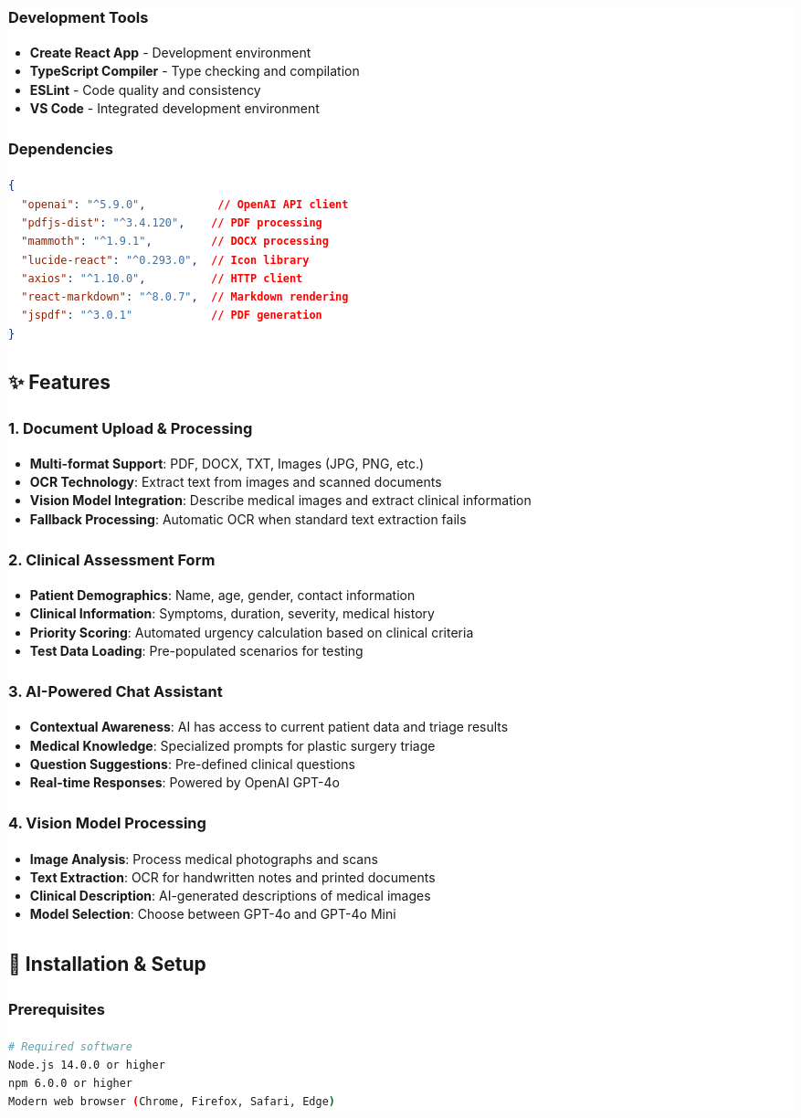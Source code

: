 ### Development Tools
- **Create React App** - Development environment
- **TypeScript Compiler** - Type checking and compilation
- **ESLint** - Code quality and consistency
- **VS Code** - Integrated development environment

### Dependencies
```json
{
  "openai": "^5.9.0",           // OpenAI API client
  "pdfjs-dist": "^3.4.120",    // PDF processing
  "mammoth": "^1.9.1",         // DOCX processing  
  "lucide-react": "^0.293.0",  // Icon library
  "axios": "^1.10.0",          // HTTP client
  "react-markdown": "^8.0.7",  // Markdown rendering
  "jspdf": "^3.0.1"            // PDF generation
}
```

## ✨ Features

### 1. Document Upload & Processing
- **Multi-format Support**: PDF, DOCX, TXT, Images (JPG, PNG, etc.)
- **OCR Technology**: Extract text from images and scanned documents
- **Vision Model Integration**: Describe medical images and extract clinical information
- **Fallback Processing**: Automatic OCR when standard text extraction fails

### 2. Clinical Assessment Form
- **Patient Demographics**: Name, age, gender, contact information
- **Clinical Information**: Symptoms, duration, severity, medical history
- **Priority Scoring**: Automated urgency calculation based on clinical criteria
- **Test Data Loading**: Pre-populated scenarios for testing

### 3. AI-Powered Chat Assistant
- **Contextual Awareness**: AI has access to current patient data and triage results
- **Medical Knowledge**: Specialized prompts for plastic surgery triage
- **Question Suggestions**: Pre-defined clinical questions
- **Real-time Responses**: Powered by OpenAI GPT-4o

### 4. Vision Model Processing
- **Image Analysis**: Process medical photographs and scans
- **Text Extraction**: OCR for handwritten notes and printed documents
- **Clinical Description**: AI-generated descriptions of medical images
- **Model Selection**: Choose between GPT-4o and GPT-4o Mini

## 🚀 Installation & Setup

### Prerequisites
```bash
# Required software
Node.js 14.0.0 or higher
npm 6.0.0 or higher
Modern web browser (Chrome, Firefox, Safari, Edge)
```
